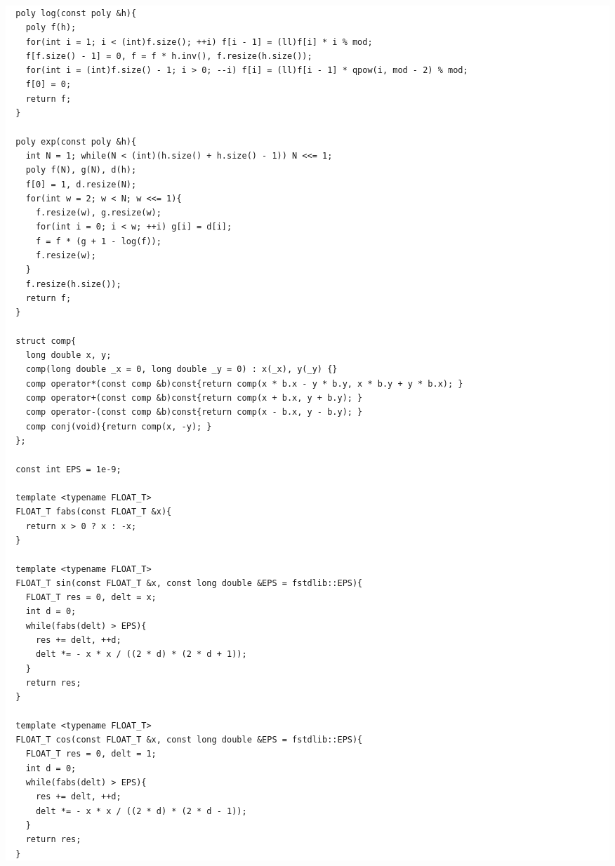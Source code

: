       poly log(const poly &h){
        poly f(h);
        for(int i = 1; i < (int)f.size(); ++i) f[i - 1] = (ll)f[i] * i % mod;
        f[f.size() - 1] = 0, f = f * h.inv(), f.resize(h.size());
        for(int i = (int)f.size() - 1; i > 0; --i) f[i] = (ll)f[i - 1] * qpow(i, mod - 2) % mod;
        f[0] = 0;
        return f;
      }
      
      poly exp(const poly &h){
        int N = 1; while(N < (int)(h.size() + h.size() - 1)) N <<= 1;
        poly f(N), g(N), d(h);
        f[0] = 1, d.resize(N);
        for(int w = 2; w < N; w <<= 1){
          f.resize(w), g.resize(w);
          for(int i = 0; i < w; ++i) g[i] = d[i];
          f = f * (g + 1 - log(f));
          f.resize(w);
        }
        f.resize(h.size());
        return f;
      }
      
      struct comp{
        long double x, y;
        comp(long double _x = 0, long double _y = 0) : x(_x), y(_y) {}
        comp operator*(const comp &b)const{return comp(x * b.x - y * b.y, x * b.y + y * b.x); }
        comp operator+(const comp &b)const{return comp(x + b.x, y + b.y); }
        comp operator-(const comp &b)const{return comp(x - b.x, y - b.y); }
        comp conj(void){return comp(x, -y); }
      };
      
      const int EPS = 1e-9;
      
      template <typename FLOAT_T>
      FLOAT_T fabs(const FLOAT_T &x){
        return x > 0 ? x : -x;
      }
      
      template <typename FLOAT_T>
      FLOAT_T sin(const FLOAT_T &x, const long double &EPS = fstdlib::EPS){
        FLOAT_T res = 0, delt = x;
        int d = 0;
        while(fabs(delt) > EPS){
          res += delt, ++d;
          delt *= - x * x / ((2 * d) * (2 * d + 1));
        }
        return res;
      }
      
      template <typename FLOAT_T>
      FLOAT_T cos(const FLOAT_T &x, const long double &EPS = fstdlib::EPS){
        FLOAT_T res = 0, delt = 1;
        int d = 0;
        while(fabs(delt) > EPS){
          res += delt, ++d;
          delt *= - x * x / ((2 * d) * (2 * d - 1));
        }
        return res;
      }
      